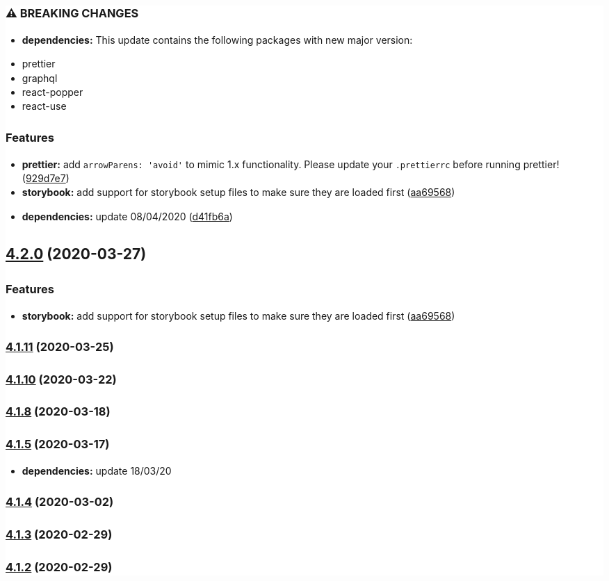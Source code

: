 ### ⚠ BREAKING CHANGES

-   **dependencies:** This update contains the following packages with new major version:

*   prettier
*   graphql
*   react-popper
*   react-use

### Features

-   **prettier:** add `arrowParens: 'avoid'` to mimic 1.x functionality. Please update your `.prettierrc` before running prettier! ([929d7e7](https://github.com/wintercounter/mhy/commit/929d7e72bcac9d155ead7ab3cb78ad5c12257542))
-   **storybook:** add support for storybook setup files to make sure they are loaded first ([aa69568](https://github.com/wintercounter/mhy/commit/aa695687a1c6a26567f2edb065d7484a14568e5d))

*   **dependencies:** update 08/04/2020 ([d41fb6a](https://github.com/wintercounter/mhy/commit/d41fb6af8ee53344d4528f1dcbef4f3b416fbd95))

## [4.2.0](https://github.com/wintercounter/mhy/compare/v4.1.11...v4.2.0) (2020-03-27)

### Features

-   **storybook:** add support for storybook setup files to make sure they are loaded first ([aa69568](https://github.com/wintercounter/mhy/commit/aa695687a1c6a26567f2edb065d7484a14568e5d))

### [4.1.11](https://github.com/wintercounter/mhy/compare/v4.1.10...v4.1.11) (2020-03-25)

### [4.1.10](https://github.com/wintercounter/mhy/compare/v4.1.8...v4.1.10) (2020-03-22)

### [4.1.8](https://github.com/wintercounter/mhy/compare/v4.1.5...v4.1.8) (2020-03-18)

### [4.1.5](https://github.com/wintercounter/mhy/compare/v4.1.4...v4.1.5) (2020-03-17)

-   **dependencies:** update 18/03/20

### [4.1.4](https://github.com/wintercounter/mhy/compare/v4.1.3...v4.1.4) (2020-03-02)

### [4.1.3](https://github.com/wintercounter/mhy/compare/v4.1.2...v4.1.3) (2020-02-29)

### [4.1.2](https://github.com/wintercounter/mhy/compare/v4.1.1...v4.1.2) (2020-02-29)
